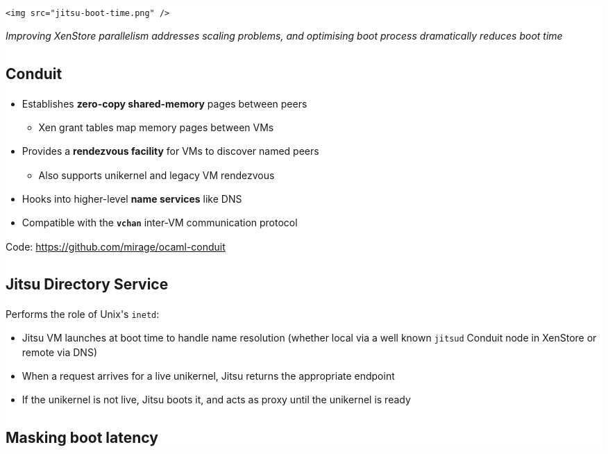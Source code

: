     <img src="jitsu-boot-time.png" />
  </div>
</div>

_Improving XenStore parallelism addresses scaling problems, and optimising boot
process dramatically reduces boot time_


## Conduit

+ Establishes __zero-copy shared-memory__ pages between peers
  + Xen grant tables map memory pages between VMs
+ Provides a __rendezvous facility__ for VMs to discover named peers
  + Also supports unikernel and legacy VM rendezvous
+ Hooks into higher-level __name services__ like DNS

+ Compatible with the __`vchan`__ inter-VM communication protocol

Code: <https://github.com/mirage/ocaml-conduit>


## Jitsu Directory Service

Performs the role of Unix's `inetd`:

+ Jitsu VM launches at boot time to handle name resolution (whether local via
  a well known `jitsud` Conduit node in XenStore or remote via DNS)

+ When a request arrives for a live unikernel, Jitsu returns the appropriate
  endpoint

+ If the unikernel is not live, Jitsu boots it, and acts as proxy until the
  unikernel is ready


## Masking boot latency
